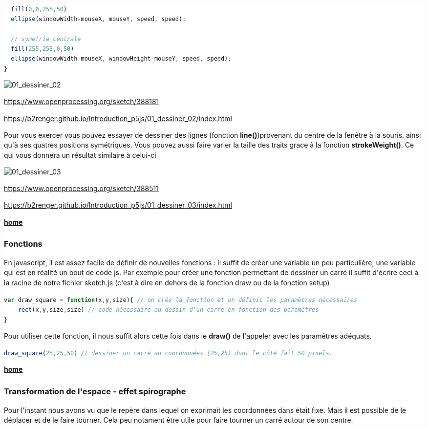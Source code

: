 ```javascript
  fill(0,0,255,50)
  ellipse(windowWidth-mouseX, mouseY, speed, speed);
  
  // symetrie centrale
  fill(255,255,0,50)
  ellipse(windowWidth-mouseX, windowHeight-mouseY, speed, speed);
}

```

![01_dessiner_02](assets/01_dessiner_02.png)

https://www.openprocessing.org/sketch/388181

https://b2renger.github.io/Introduction_p5js/01_dessiner_02/index.html

Pour vous exercer vous pouvez essayer de dessiner des lignes (fonction **line()**)provenant du centre de la fenêtre à la souris, ainsi qu'à ses quatres positions symétriques. Vous pouvez aussi faire varier la taille des traits grace à la fonction **strokeWeight()**. Ce qui vous donnera un résultat similaire à celui-ci

![01_dessiner_03](assets/01_dessiner_03.png)

https://www.openprocessing.org/sketch/388511

https://b2renger.github.io/Introduction_p5js/01_dessiner_03/index.html

[**home**](#contenu)<br>


### Fonctions

En javascript, il est assez facile de définir de nouvelles fonctions : il suffit de créer une variable un peu particulière, une variable qui est en réalité un bout de code js. Par exemple pour créer une fonction permettant de dessiner un carré il suffit d'écrire ceci à la racine de notre fichier sketch.js (c'est à dire en dehors de la fonction draw ou de la fonction setup)

```javascript
var draw_square = function(x,y,size){ // on crée la fonction et on définit les paramètres nécessaires
	rect(x,y,size,size) // code nécessaire au dessin d'un carré en fonction des paramètres
}
```

Pour utiliser cette fonction, il nous suffit alors cette fois dans le **draw()** de l'appeler avec les paramètres adéquats.
```javascript
draw_square(25,25,50) // dessiner un carré au coordonnées (25,25) dont le côté fait 50 pixels.
```
[**home**](#contenu)<br>


### Transformation de l'espace - effet spirographe

Pour l'instant nous avons vu que le repère dans lequel on exprimait les coordonnées dans était fixe. Mais il est possible de le déplacer et de le faire tourner. Cela peu notament être utile pour faire tourner un carré autour de son centre.
